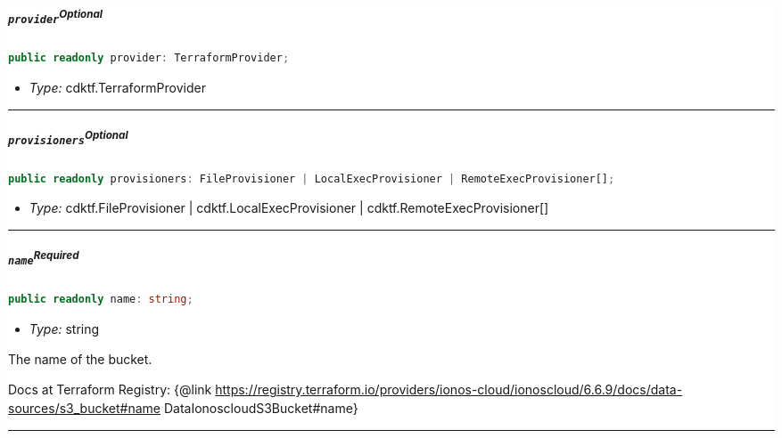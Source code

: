 ##### `provider`<sup>Optional</sup> <a name="provider" id="@cdktf/provider-ionoscloud.dataIonoscloudS3Bucket.DataIonoscloudS3BucketConfig.property.provider"></a>

```typescript
public readonly provider: TerraformProvider;
```

- *Type:* cdktf.TerraformProvider

---

##### `provisioners`<sup>Optional</sup> <a name="provisioners" id="@cdktf/provider-ionoscloud.dataIonoscloudS3Bucket.DataIonoscloudS3BucketConfig.property.provisioners"></a>

```typescript
public readonly provisioners: FileProvisioner | LocalExecProvisioner | RemoteExecProvisioner[];
```

- *Type:* cdktf.FileProvisioner | cdktf.LocalExecProvisioner | cdktf.RemoteExecProvisioner[]

---

##### `name`<sup>Required</sup> <a name="name" id="@cdktf/provider-ionoscloud.dataIonoscloudS3Bucket.DataIonoscloudS3BucketConfig.property.name"></a>

```typescript
public readonly name: string;
```

- *Type:* string

The name of the bucket.

Docs at Terraform Registry: {@link https://registry.terraform.io/providers/ionos-cloud/ionoscloud/6.6.9/docs/data-sources/s3_bucket#name DataIonoscloudS3Bucket#name}

---



